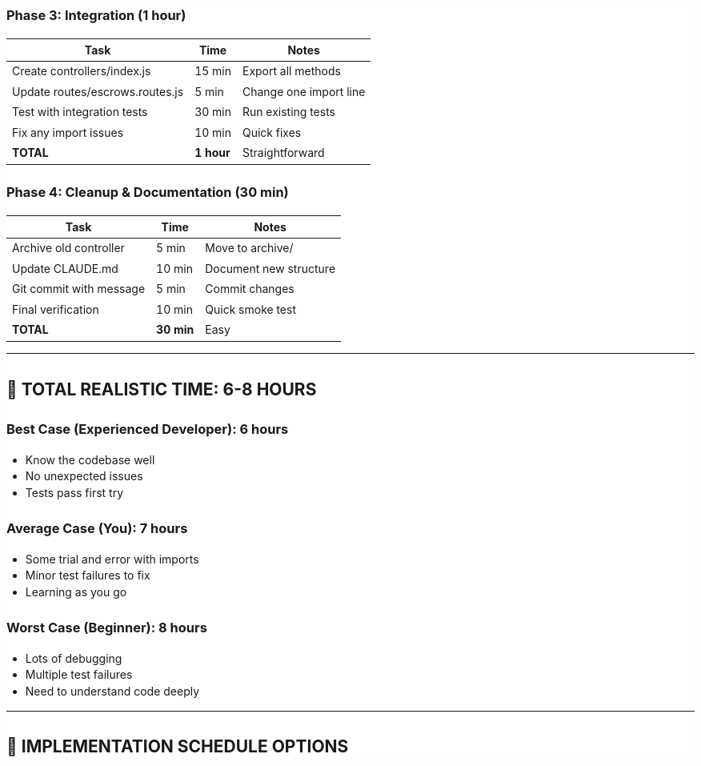 ### **Phase 3: Integration (1 hour)**

| Task | Time | Notes |
|------|------|-------|
| Create controllers/index.js | 15 min | Export all methods |
| Update routes/escrows.routes.js | 5 min | Change one import line |
| Test with integration tests | 30 min | Run existing tests |
| Fix any import issues | 10 min | Quick fixes |
| **TOTAL** | **1 hour** | Straightforward |

### **Phase 4: Cleanup & Documentation (30 min)**

| Task | Time | Notes |
|------|------|-------|
| Archive old controller | 5 min | Move to archive/ |
| Update CLAUDE.md | 10 min | Document new structure |
| Git commit with message | 5 min | Commit changes |
| Final verification | 10 min | Quick smoke test |
| **TOTAL** | **30 min** | Easy |

---

## 🎯 TOTAL REALISTIC TIME: **6-8 HOURS**

### **Best Case (Experienced Developer):** 6 hours
- Know the codebase well
- No unexpected issues
- Tests pass first try

### **Average Case (You):** 7 hours
- Some trial and error with imports
- Minor test failures to fix
- Learning as you go

### **Worst Case (Beginner):** 8 hours
- Lots of debugging
- Multiple test failures
- Need to understand code deeply

---

## 📅 IMPLEMENTATION SCHEDULE OPTIONS
